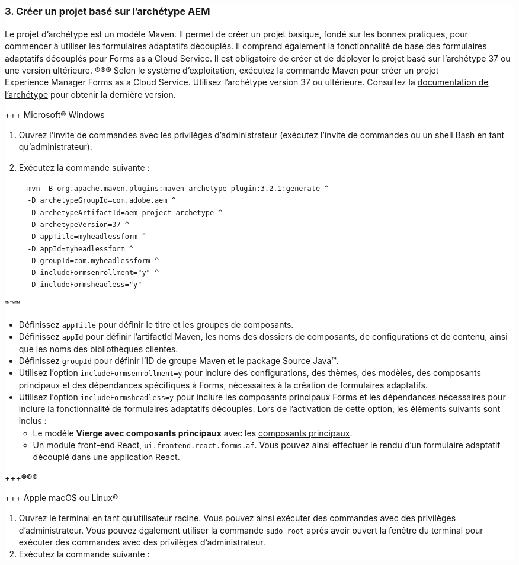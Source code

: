 
### &#x200B;3. Créer un projet basé sur l’archétype AEM

Le projet d’archétype est un modèle Maven. Il permet de créer un projet basique, fondé sur les bonnes pratiques, pour commencer à utiliser les formulaires adaptatifs découplés. Il comprend également la fonctionnalité de base des formulaires adaptatifs découplés pour Forms as a Cloud Service. Il est obligatoire de créer et de déployer le projet basé sur l’archétype 37 ou une version ultérieure.
®®®
Selon le système d’exploitation, exécutez la commande Maven pour créer un projet Experience Manager Forms as a Cloud Service. Utilisez l’archétype version 37 ou ultérieure. Consultez la [documentation de l’archétype](https://experienceleague.adobe.com/fr/docs/experience-manager-core-components/using/developing/archetype/overview) pour obtenir la dernière version.

+++ Microsoft® Windows

1. Ouvrez l’invite de commandes avec les privilèges d’administrateur (exécutez l’invite de commandes ou un shell Bash en tant qu’administrateur).
1. Exécutez la commande suivante :

   ```shell
     mvn -B org.apache.maven.plugins:maven-archetype-plugin:3.2.1:generate ^
     -D archetypeGroupId=com.adobe.aem ^
     -D archetypeArtifactId=aem-project-archetype ^
     -D archetypeVersion=37 ^
     -D appTitle=myheadlessform ^
     -D appId=myheadlessform ^
     -D groupId=com.myheadlessform ^
     -D includeFormsenrollment="y" ^
     -D includeFormsheadless="y" 
   ```

™™™

* Définissez `appTitle` pour définir le titre et les groupes de composants.
* Définissez `appId` pour définir l’artifactId Maven, les noms des dossiers de composants, de configurations et de contenu, ainsi que les noms des bibliothèques clientes.
* Définissez `groupId` pour définir l’ID de groupe Maven et le package Source Java™.
* Utilisez l’option `includeFormsenrollment=y` pour inclure des configurations, des thèmes, des modèles, des composants principaux et des dépendances spécifiques à Forms, nécessaires à la création de formulaires adaptatifs.
* Utilisez l’option `includeFormsheadless=y` pour inclure les composants principaux Forms et les dépendances nécessaires pour inclure la fonctionnalité de formulaires adaptatifs découplés. Lors de l’activation de cette option, les éléments suivants sont inclus :
   * Le modèle **Vierge avec composants principaux** avec les [composants principaux](https://experienceleague.adobe.com/fr/docs/experience-manager-core-components/using/introduction).
   * Un module front-end React, `ui.frontend.react.forms.af`. Vous pouvez ainsi effectuer le rendu d’un formulaire adaptatif découplé dans une application React.

+++®®®


+++ Apple macOS ou Linux®

1. Ouvrez le terminal en tant qu’utilisateur racine. Vous pouvez ainsi exécuter des commandes avec des privilèges d’administrateur. Vous pouvez également utiliser la commande `sudo root` après avoir ouvert la fenêtre du terminal pour exécuter des commandes avec des privilèges d’administrateur.
1. Exécutez la commande suivante :
